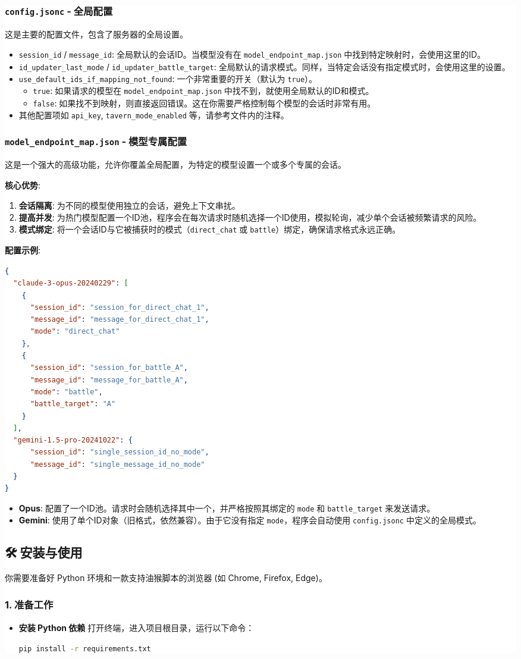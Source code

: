 ### `config.jsonc` - 全局配置

这是主要的配置文件，包含了服务器的全局设置。

*   `session_id` / `message_id`: 全局默认的会话ID。当模型没有在 `model_endpoint_map.json` 中找到特定映射时，会使用这里的ID。
*   `id_updater_last_mode` / `id_updater_battle_target`: 全局默认的请求模式。同样，当特定会话没有指定模式时，会使用这里的设置。
*   `use_default_ids_if_mapping_not_found`: 一个非常重要的开关（默认为 `true`）。
    *   `true`: 如果请求的模型在 `model_endpoint_map.json` 中找不到，就使用全局默认的ID和模式。
    *   `false`: 如果找不到映射，则直接返回错误。这在你需要严格控制每个模型的会话时非常有用。
*   其他配置项如 `api_key`, `tavern_mode_enabled` 等，请参考文件内的注释。

### `model_endpoint_map.json` - 模型专属配置

这是一个强大的高级功能，允许你覆盖全局配置，为特定的模型设置一个或多个专属的会话。

**核心优势**:
1.  **会话隔离**: 为不同的模型使用独立的会话，避免上下文串扰。
2.  **提高并发**: 为热门模型配置一个ID池，程序会在每次请求时随机选择一个ID使用，模拟轮询，减少单个会话被频繁请求的风险。
3.  **模式绑定**: 将一个会话ID与它被捕获时的模式（`direct_chat` 或 `battle`）绑定，确保请求格式永远正确。

**配置示例**:
```json
{
  "claude-3-opus-20240229": [
    {
      "session_id": "session_for_direct_chat_1",
      "message_id": "message_for_direct_chat_1",
      "mode": "direct_chat"
    },
    {
      "session_id": "session_for_battle_A",
      "message_id": "message_for_battle_A",
      "mode": "battle",
      "battle_target": "A"
    }
  ],
  "gemini-1.5-pro-20241022": {
      "session_id": "single_session_id_no_mode",
      "message_id": "single_message_id_no_mode"
  }
}
```
*   **Opus**: 配置了一个ID池。请求时会随机选择其中一个，并严格按照其绑定的 `mode` 和 `battle_target` 来发送请求。
*   **Gemini**: 使用了单个ID对象（旧格式，依然兼容）。由于它没有指定 `mode`，程序会自动使用 `config.jsonc` 中定义的全局模式。

## 🛠️ 安装与使用

你需要准备好 Python 环境和一款支持油猴脚本的浏览器 (如 Chrome, Firefox, Edge)。

### 1. 准备工作

*   **安装 Python 依赖**
    打开终端，进入项目根目录，运行以下命令：
    ```bash
    pip install -r requirements.txt
    ```
